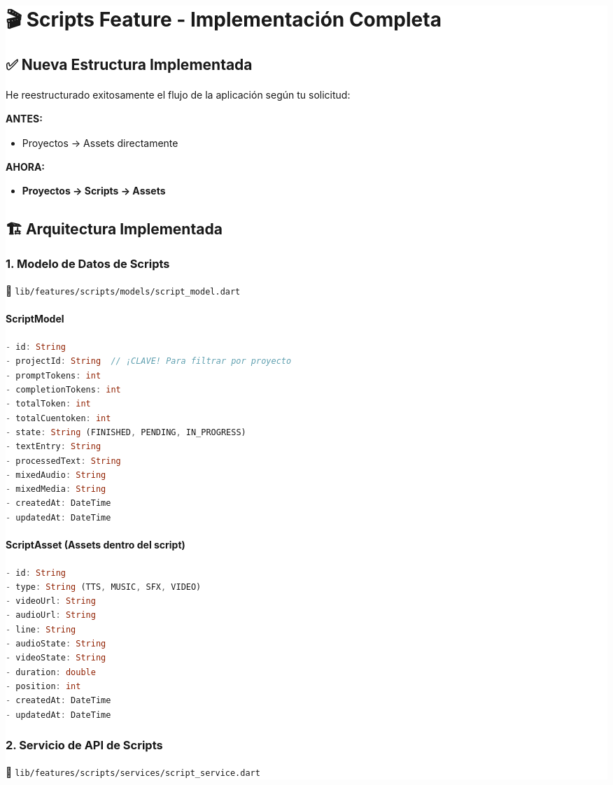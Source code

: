 # 🎬 Scripts Feature - Implementación Completa

## ✅ Nueva Estructura Implementada

He reestructurado exitosamente el flujo de la aplicación según tu solicitud:

**ANTES:**
- Proyectos → Assets directamente

**AHORA:**
- **Proyectos → Scripts → Assets**

## 🏗️ Arquitectura Implementada

### 1. **Modelo de Datos de Scripts**
📁 `lib/features/scripts/models/script_model.dart`

#### ScriptModel
```dart
- id: String
- projectId: String  // ¡CLAVE! Para filtrar por proyecto
- promptTokens: int
- completionTokens: int
- totalToken: int
- totalCuentoken: int
- state: String (FINISHED, PENDING, IN_PROGRESS)
- textEntry: String
- processedText: String
- mixedAudio: String
- mixedMedia: String
- createdAt: DateTime
- updatedAt: DateTime
```

#### ScriptAsset (Assets dentro del script)
```dart
- id: String
- type: String (TTS, MUSIC, SFX, VIDEO)
- videoUrl: String
- audioUrl: String
- line: String
- audioState: String
- videoState: String
- duration: double
- position: int
- createdAt: DateTime
- updatedAt: DateTime
```

### 2. **Servicio de API de Scripts**
📁 `lib/features/scripts/services/script_service.dart`
